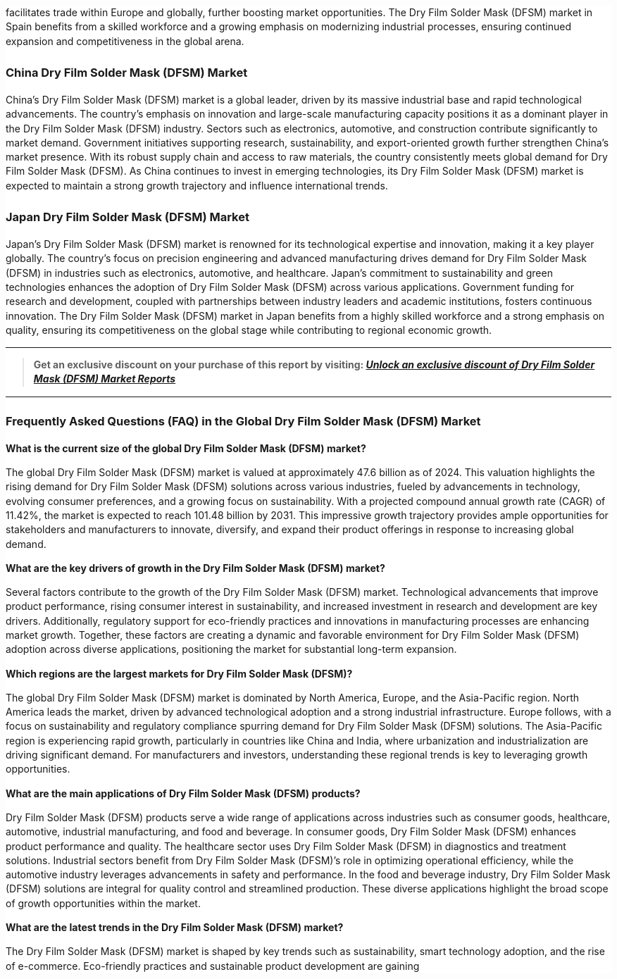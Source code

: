 facilitates trade within Europe and globally, further boosting market opportunities. The Dry Film Solder Mask (DFSM) market in Spain benefits from a skilled workforce and a growing emphasis on modernizing industrial processes, ensuring continued expansion and competitiveness in the global arena.</p><h3>China Dry Film Solder Mask (DFSM) Market</h3><p>China&rsquo;s Dry Film Solder Mask (DFSM) market is a global leader, driven by its massive industrial base and rapid technological advancements. The country&rsquo;s emphasis on innovation and large-scale manufacturing capacity positions it as a dominant player in the Dry Film Solder Mask (DFSM) industry. Sectors such as electronics, automotive, and construction contribute significantly to market demand. Government initiatives supporting research, sustainability, and export-oriented growth further strengthen China&rsquo;s market presence. With its robust supply chain and access to raw materials, the country consistently meets global demand for Dry Film Solder Mask (DFSM). As China continues to invest in emerging technologies, its Dry Film Solder Mask (DFSM) market is expected to maintain a strong growth trajectory and influence international trends.</p><h3>Japan Dry Film Solder Mask (DFSM) Market</h3><p>Japan&rsquo;s Dry Film Solder Mask (DFSM) market is renowned for its technological expertise and innovation, making it a key player globally. The country&rsquo;s focus on precision engineering and advanced manufacturing drives demand for Dry Film Solder Mask (DFSM) in industries such as electronics, automotive, and healthcare. Japan&rsquo;s commitment to sustainability and green technologies enhances the adoption of Dry Film Solder Mask (DFSM) across various applications. Government funding for research and development, coupled with partnerships between industry leaders and academic institutions, fosters continuous innovation. The Dry Film Solder Mask (DFSM) market in Japan benefits from a highly skilled workforce and a strong emphasis on quality, ensuring its competitiveness on the global stage while contributing to regional economic growth.</p><hr /><blockquote><p><strong>Get an exclusive discount on your purchase of this report by visiting: <em><a href="://marketresearchpulse.com/ask-for-discount/126867?utm_source=Github&amp;utm_medium=021">Unlock an exclusive discount of Dry Film Solder Mask (DFSM) Market Reports</a></em>&nbsp;</strong></p></blockquote><hr /><h3>Frequently Asked Questions (FAQ) in the Global Dry Film Solder Mask (DFSM) Market</h3><p><strong>What is the current size of the global Dry Film Solder Mask (DFSM) market?</strong></p><p>The global Dry Film Solder Mask (DFSM) market is valued at approximately 47.6 billion as of 2024. This valuation highlights the rising demand for Dry Film Solder Mask (DFSM) solutions across various industries, fueled by advancements in technology, evolving consumer preferences, and a growing focus on sustainability. With a projected compound annual growth rate (CAGR) of 11.42%, the market is expected to reach 101.48 billion by 2031. This impressive growth trajectory provides ample opportunities for stakeholders and manufacturers to innovate, diversify, and expand their product offerings in response to increasing global demand.</p><p><strong>What are the key drivers of growth in the Dry Film Solder Mask (DFSM) market?</strong></p><p>Several factors contribute to the growth of the Dry Film Solder Mask (DFSM) market. Technological advancements that improve product performance, rising consumer interest in sustainability, and increased investment in research and development are key drivers. Additionally, regulatory support for eco-friendly practices and innovations in manufacturing processes are enhancing market growth. Together, these factors are creating a dynamic and favorable environment for Dry Film Solder Mask (DFSM) adoption across diverse applications, positioning the market for substantial long-term expansion.</p><p><strong>Which regions are the largest markets for Dry Film Solder Mask (DFSM)?</strong></p><p>The global Dry Film Solder Mask (DFSM) market is dominated by North America, Europe, and the Asia-Pacific region. North America leads the market, driven by advanced technological adoption and a strong industrial infrastructure. Europe follows, with a focus on sustainability and regulatory compliance spurring demand for Dry Film Solder Mask (DFSM) solutions. The Asia-Pacific region is experiencing rapid growth, particularly in countries like China and India, where urbanization and industrialization are driving significant demand. For manufacturers and investors, understanding these regional trends is key to leveraging growth opportunities.</p><p><strong>What are the main applications of Dry Film Solder Mask (DFSM) products?</strong></p><p>Dry Film Solder Mask (DFSM) products serve a wide range of applications across industries such as consumer goods, healthcare, automotive, industrial manufacturing, and food and beverage. In consumer goods, Dry Film Solder Mask (DFSM) enhances product performance and quality. The healthcare sector uses Dry Film Solder Mask (DFSM) in diagnostics and treatment solutions. Industrial sectors benefit from Dry Film Solder Mask (DFSM)&rsquo;s role in optimizing operational efficiency, while the automotive industry leverages advancements in safety and performance. In the food and beverage industry, Dry Film Solder Mask (DFSM) solutions are integral for quality control and streamlined production. These diverse applications highlight the broad scope of growth opportunities within the market.</p><p><strong>What are the latest trends in the Dry Film Solder Mask (DFSM) market?</strong></p><p>The Dry Film Solder Mask (DFSM) market is shaped by key trends such as sustainability, smart technology adoption, and the rise of e-commerce. Eco-friendly practices and sustainable product development are gaining